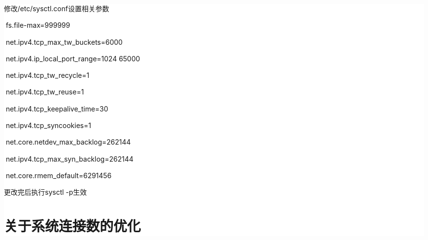 修改/etc/sysctl.conf设置相关参数

​	fs.file-max=999999

​	net.ipv4.tcp_max_tw_buckets=6000

​	net.ipv4.ip_local_port_range=1024 65000

​	net.ipv4.tcp_tw_recycle=1

​	net.ipv4.tcp_tw_reuse=1

​	net.ipv4.tcp_keepalive_time=30

​	net.ipv4.tcp_syncookies=1

​	net.core.netdev_max_backlog=262144

​	net.ipv4.tcp_max_syn_backlog=262144

​	net.core.rmem_default=6291456

更改完后执行sysctl -p生效

# 关于系统连接数的优化

